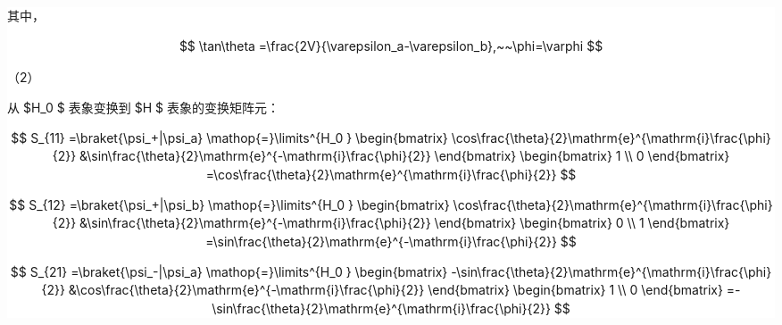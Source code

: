 其中，

$$
\tan\theta
=\frac{2V}{\varepsilon_a-\varepsilon_b},~~\phi=\varphi
$$

（2）

从 $H_0 $ 表象变换到 $H $ 表象的变换矩阵元：

$$
S_{11}
=\braket{\psi_+|\psi_a}
\mathop{=}\limits^{H_0 } 
\begin{bmatrix}
\cos\frac{\theta}{2}\mathrm{e}^{\mathrm{i}\frac{\phi}{2}} &\sin\frac{\theta}{2}\mathrm{e}^{-\mathrm{i}\frac{\phi}{2}}
\end{bmatrix}
\begin{bmatrix}
1 \\
0
\end{bmatrix}
=\cos\frac{\theta}{2}\mathrm{e}^{\mathrm{i}\frac{\phi}{2}}
$$

$$
S_{12}
=\braket{\psi_+|\psi_b}
\mathop{=}\limits^{H_0 } 
\begin{bmatrix}
\cos\frac{\theta}{2}\mathrm{e}^{\mathrm{i}\frac{\phi}{2}} &\sin\frac{\theta}{2}\mathrm{e}^{-\mathrm{i}\frac{\phi}{2}}
\end{bmatrix}
\begin{bmatrix}
0 \\
1
\end{bmatrix}
=\sin\frac{\theta}{2}\mathrm{e}^{-\mathrm{i}\frac{\phi}{2}}
$$

$$
S_{21}
=\braket{\psi_-|\psi_a}
\mathop{=}\limits^{H_0 } 
\begin{bmatrix}
-\sin\frac{\theta}{2}\mathrm{e}^{\mathrm{i}\frac{\phi}{2}} &\cos\frac{\theta}{2}\mathrm{e}^{-\mathrm{i}\frac{\phi}{2}}
\end{bmatrix}
\begin{bmatrix}
1 \\
0
\end{bmatrix}
=-\sin\frac{\theta}{2}\mathrm{e}^{\mathrm{i}\frac{\phi}{2}}
$$
